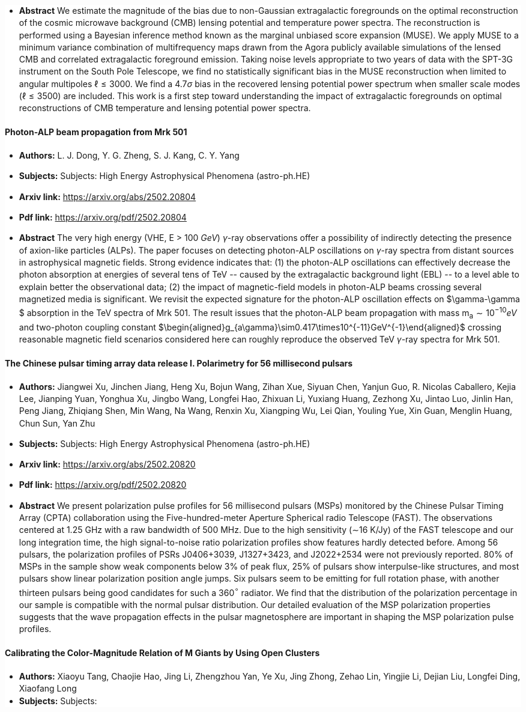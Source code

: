  - **Abstract**
 We estimate the magnitude of the bias due to non-Gaussian extragalactic foregrounds on the optimal reconstruction of the cosmic microwave background (CMB) lensing potential and temperature power spectra. The reconstruction is performed using a Bayesian inference method known as the marginal unbiased score expansion (MUSE). We apply MUSE to a minimum variance combination of multifrequency maps drawn from the Agora publicly available simulations of the lensed CMB and correlated extragalactic foreground emission. Taking noise levels appropriate to two years of data with the SPT-3G instrument on the South Pole Telescope, we find no statistically significant bias in the MUSE reconstruction when limited to angular multipoles $\ell \leq 3000$. We find a 4.7$\sigma$ bias in the recovered lensing potential power spectrum when smaller scale modes ($\ell \leq 3500$) are included. This work is a first step toward understanding the impact of extragalactic foregrounds on optimal reconstructions of CMB temperature and lensing potential power spectra.
#### Photon-ALP beam propagation from Mrk 501
 - **Authors:** L. J. Dong, Y. G. Zheng, S. J. Kang, C. Y. Yang
 - **Subjects:** Subjects:
High Energy Astrophysical Phenomena (astro-ph.HE)
 - **Arxiv link:** https://arxiv.org/abs/2502.20804

 - **Pdf link:** https://arxiv.org/pdf/2502.20804

 - **Abstract**
 The very high energy (VHE, E $>$ $100 \mathrm~{GeV}$) $\gamma$-ray observations offer a possibility of indirectly detecting the presence of axion-like particles (ALPs). The paper focuses on detecting photon-ALP oscillations on $\gamma$-ray spectra from distant sources in astrophysical magnetic fields. Strong evidence indicates that: (1) the photon-ALP oscillations can effectively decrease the photon absorption at energies of several tens of TeV -- caused by the extragalactic background light (EBL) -- to a level able to explain better the observational data; (2) the impact of magnetic-field models in photon-ALP beams crossing several magnetized media is significant. We revisit the expected signature for the photon-ALP oscillation effects on $\gamma-\gamma $ absorption in the TeV spectra of Mrk 501. The result issues that the photon-ALP beam propagation with mass $\mathrm{m_a}\sim10^{-10} eV$ and two-photon coupling constant $\begin{aligned}g_{a\gamma}\sim0.417\times10^{-11}GeV^{-1}\end{aligned}$ crossing reasonable magnetic field scenarios considered here can roughly reproduce the observed TeV $\gamma$-ray spectra for Mrk 501.
#### The Chinese pulsar timing array data release I. Polarimetry for 56 millisecond pulsars
 - **Authors:** Jiangwei Xu, Jinchen Jiang, Heng Xu, Bojun Wang, Zihan Xue, Siyuan Chen, Yanjun Guo, R. Nicolas Caballero, Kejia Lee, Jianping Yuan, Yonghua Xu, Jingbo Wang, Longfei Hao, Zhixuan Li, Yuxiang Huang, Zezhong Xu, Jintao Luo, Jinlin Han, Peng Jiang, Zhiqiang Shen, Min Wang, Na Wang, Renxin Xu, Xiangping Wu, Lei Qian, Youling Yue, Xin Guan, Menglin Huang, Chun Sun, Yan Zhu
 - **Subjects:** Subjects:
High Energy Astrophysical Phenomena (astro-ph.HE)
 - **Arxiv link:** https://arxiv.org/abs/2502.20820

 - **Pdf link:** https://arxiv.org/pdf/2502.20820

 - **Abstract**
 We present polarization pulse profiles for 56 millisecond pulsars (MSPs) monitored by the Chinese Pulsar Timing Array (CPTA) collaboration using the Five-hundred-meter Aperture Spherical radio Telescope (FAST). The observations centered at 1.25 GHz with a raw bandwidth of 500 MHz. Due to the high sensitivity ($\sim$16 K/Jy) of the FAST telescope and our long integration time, the high signal-to-noise ratio polarization profiles show features hardly detected before. Among 56 pulsars, the polarization profiles of PSRs J0406$+$3039, J1327$+$3423, and J2022$+$2534 were not previously reported. 80\% of MSPs in the sample show weak components below 3\% of peak flux, 25\% of pulsars show interpulse-like structures, and most pulsars show linear polarization position angle jumps. Six pulsars seem to be emitting for full rotation phase, with another thirteen pulsars being good candidates for such a 360$^\circ$ radiator. We find that the distribution of the polarization percentage in our sample is compatible with the normal pulsar distribution. Our detailed evaluation of the MSP polarization properties suggests that the wave propagation effects in the pulsar magnetosphere are important in shaping the MSP polarization pulse profiles.
#### Calibrating the Color-Magnitude Relation of M Giants by Using Open Clusters
 - **Authors:** Xiaoyu Tang, Chaojie Hao, Jing Li, Zhengzhou Yan, Ye Xu, Jing Zhong, Zehao Lin, Yingjie Li, Dejian Liu, Longfei Ding, Xiaofang Long
 - **Subjects:** Subjects: